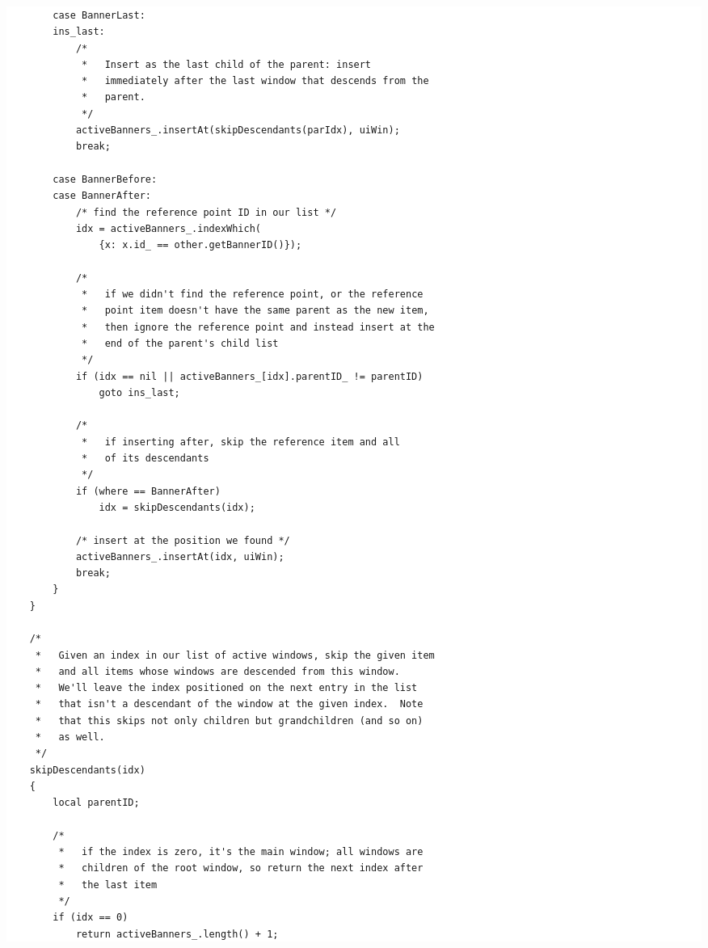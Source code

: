             case BannerLast:
            ins_last:
                /* 
                 *   Insert as the last child of the parent: insert
                 *   immediately after the last window that descends from the
                 *   parent.  
                 */
                activeBanners_.insertAt(skipDescendants(parIdx), uiWin);
                break;

            case BannerBefore:
            case BannerAfter:
                /* find the reference point ID in our list */
                idx = activeBanners_.indexWhich(
                    {x: x.id_ == other.getBannerID()});

                /* 
                 *   if we didn't find the reference point, or the reference
                 *   point item doesn't have the same parent as the new item,
                 *   then ignore the reference point and instead insert at the
                 *   end of the parent's child list 
                 */
                if (idx == nil || activeBanners_[idx].parentID_ != parentID)
                    goto ins_last;

                /* 
                 *   if inserting after, skip the reference item and all
                 *   of its descendants 
                 */
                if (where == BannerAfter)
                    idx = skipDescendants(idx);

                /* insert at the position we found */
                activeBanners_.insertAt(idx, uiWin);
                break;
            }
        }

        /*
         *   Given an index in our list of active windows, skip the given item
         *   and all items whose windows are descended from this window.
         *   We'll leave the index positioned on the next entry in the list
         *   that isn't a descendant of the window at the given index.  Note
         *   that this skips not only children but grandchildren (and so on)
         *   as well.  
         */
        skipDescendants(idx)
        {
            local parentID;

            /* 
             *   if the index is zero, it's the main window; all windows are
             *   children of the root window, so return the next index after
             *   the last item 
             */
            if (idx == 0)
                return activeBanners_.length() + 1;
